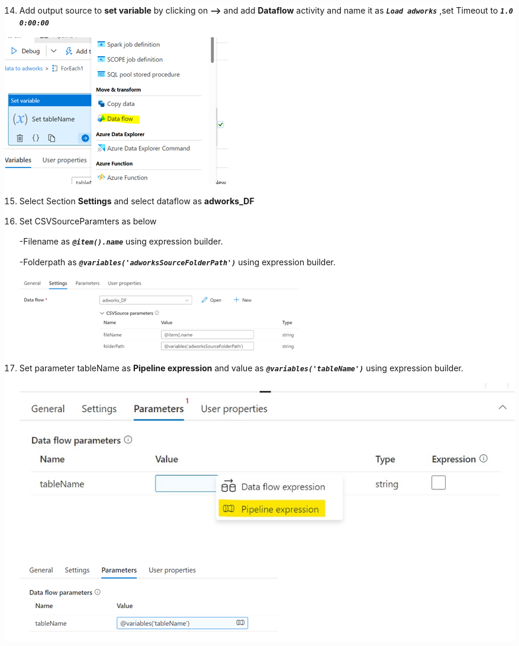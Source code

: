   14.	Add output source to **set variable** by clicking on **-->** and 
       add **Dataflow** activity  and name it as **_``Load adworks``_** ,set Timeout to **_``1.00:00:00``_**
   
   ![pipeline](./assets/pl7.png "Create pipeline")
       
  15.	Select Section **Settings** and select dataflow as **adworks_DF**
   
  16.	Set CSVSourceParamters as below
        
        -Filename as **_``@item().name``_** using expression builder.
        
        -Folderpath as  **_``@variables('adworksSourceFolderPath')``_** using expression builder.
        
        ![pipeline](./assets/pl8.png "Create pipeline")
        
  17. Set parameter tableName as **Pipeline expression** and value as **_``@variables('tableName')``_** using expression builder.
    
        ![pipeline](./assets/pldf.jpg "Create pipeline DF")
        ![pipeline](./assets/pl9.png "Create pipeline")
   